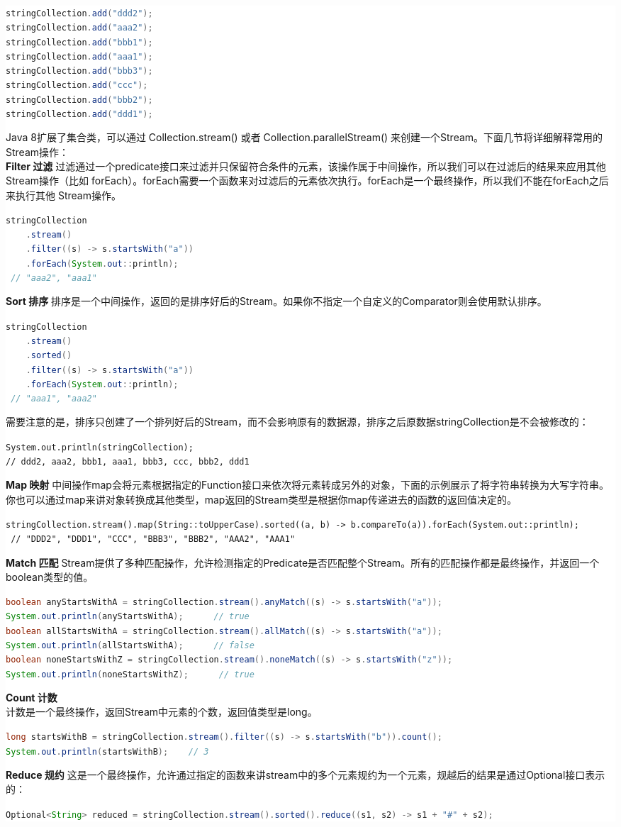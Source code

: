 ```java
stringCollection.add("ddd2");  
stringCollection.add("aaa2");  
stringCollection.add("bbb1");  
stringCollection.add("aaa1");  
stringCollection.add("bbb3");  
stringCollection.add("ccc");  
stringCollection.add("bbb2");  
stringCollection.add("ddd1"); 
```  
Java 8扩展了集合类，可以通过 Collection.stream() 或者 Collection.parallelStream() 来创建一个Stream。下面几节将详细解释常用的Stream操作：  
 **Filter 过滤**
过滤通过一个predicate接口来过滤并只保留符合条件的元素，该操作属于中间操作，所以我们可以在过滤后的结果来应用其他Stream操作（比如
forEach）。forEach需要一个函数来对过滤后的元素依次执行。forEach是一个最终操作，所以我们不能在forEach之后来执行其他
Stream操作。  
```java
stringCollection  
    .stream()  
    .filter((s) -> s.startsWith("a"))  
    .forEach(System.out::println);    
 // "aaa2", "aaa1"
```  
**Sort 排序**
排序是一个中间操作，返回的是排序好后的Stream。如果你不指定一个自定义的Comparator则会使用默认排序。  
```java
stringCollection  
    .stream()  
    .sorted()  
    .filter((s) -> s.startsWith("a"))  
    .forEach(System.out::println);    
 // "aaa1", "aaa2"  
```  
需要注意的是，排序只创建了一个排列好后的Stream，而不会影响原有的数据源，排序之后原数据stringCollection是不会被修改的：  
```
System.out.println(stringCollection);  
// ddd2, aaa2, bbb1, aaa1, bbb3, ccc, bbb2, ddd1
```  
**Map 映射**
中间操作map会将元素根据指定的Function接口来依次将元素转成另外的对象，下面的示例展示了将字符串转换为大写字符串。你也可以通过map来讲对象转换成其他类型，map返回的Stream类型是根据你map传递进去的函数的返回值决定的。  
```
stringCollection.stream().map(String::toUpperCase).sorted((a, b) -> b.compareTo(a)).forEach(System.out::println);    
 // "DDD2", "DDD1", "CCC", "BBB3", "BBB2", "AAA2", "AAA1"  
```  
**Match 匹配**
Stream提供了多种匹配操作，允许检测指定的Predicate是否匹配整个Stream。所有的匹配操作都是最终操作，并返回一个boolean类型的值。  
```java
boolean anyStartsWithA = stringCollection.stream().anyMatch((s) -> s.startsWith("a"));    
System.out.println(anyStartsWithA);      // true   
boolean allStartsWithA = stringCollection.stream().allMatch((s) -> s.startsWith("a"));   
System.out.println(allStartsWithA);      // false   
boolean noneStartsWithZ = stringCollection.stream().noneMatch((s) -> s.startsWith("z"));   
System.out.println(noneStartsWithZ);      // true 
```  
**Count 计数**  
计数是一个最终操作，返回Stream中元素的个数，返回值类型是long。  
```java
long startsWithB = stringCollection.stream().filter((s) -> s.startsWith("b")).count();    
System.out.println(startsWithB);    // 3   
```  
**Reduce 规约**
这是一个最终操作，允许通过指定的函数来讲stream中的多个元素规约为一个元素，规越后的结果是通过Optional接口表示的：  
```java
Optional<String> reduced = stringCollection.stream().sorted().reduce((s1, s2) -> s1 + "#" + s2);    
```